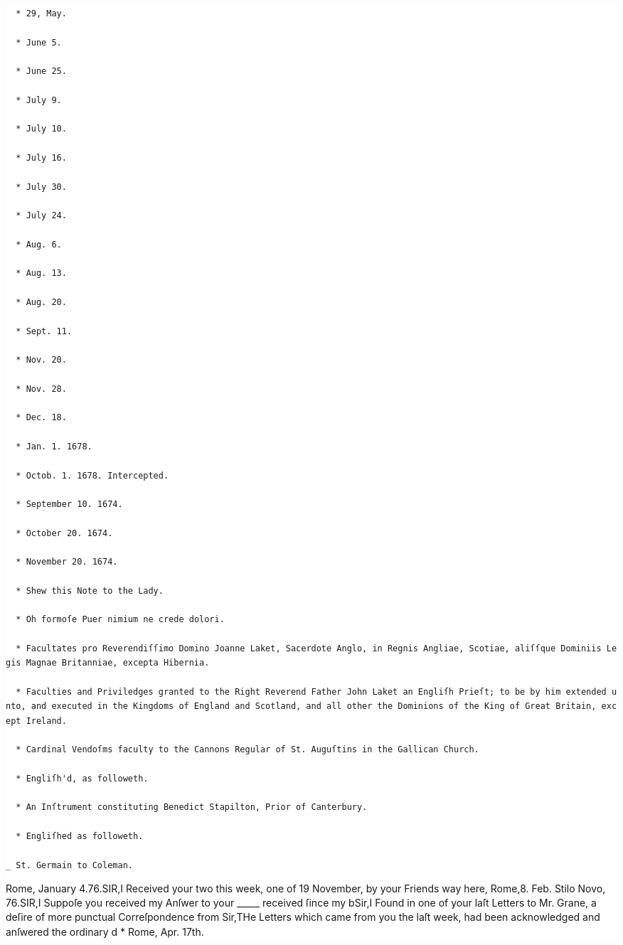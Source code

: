       * 29, May.

      * June 5.

      * June 25.

      * July 9.

      * July 10.

      * July 16.

      * July 30.

      * July 24.

      * Aug. 6.

      * Aug. 13.

      * Aug. 20.

      * Sept. 11.

      * Nov. 20.

      * Nov. 28.

      * Dec. 18.

      * Jan. 1. 1678.

      * Octob. 1. 1678. Intercepted.

      * September 10. 1674.

      * October 20. 1674.

      * November 20. 1674.

      * Shew this Note to the Lady.

      * Oh formoſe Puer nimium ne crede dolori.

      * Facultates pro Reverendiſſimo Domino Joanne Laket, Sacerdote Anglo, in Regnis Angliae, Scotiae, aliſſque Dominiis Legis Magnae Britanniae, excepta Hibernia.

      * Faculties and Priviledges granted to the Right Reverend Father John Laket an Engliſh Prieſt; to be by him extended unto, and executed in the Kingdoms of England and Scotland, and all other the Dominions of the King of Great Britain, except Ireland.

      * Cardinal Vendoſms faculty to the Cannons Regular of St. Auguſtins in the Gallican Church.

      * Engliſh'd, as followeth.

      * An Inſtrument constituting Benedict Stapilton, Prior of Canterbury.

      * Engliſhed as followeth.

    _ St. Germain to Coleman.
Rome, January 4.76.SIR,I Received your two this week, one of 19 November, by your Friends way here, Rome,8. Feb. Stilo Novo, 76.SIR,I Suppoſe you received my Anſwer to your  _____  received ſince my bSir,I Found in one of your laſt Letters to Mr. Grane, a deſire of more punctual Correſpondence from Sir,THe Letters which came from you the laſt week, had been acknowledged and anſwered the ordinary d
      * Rome, Apr. 17th.
